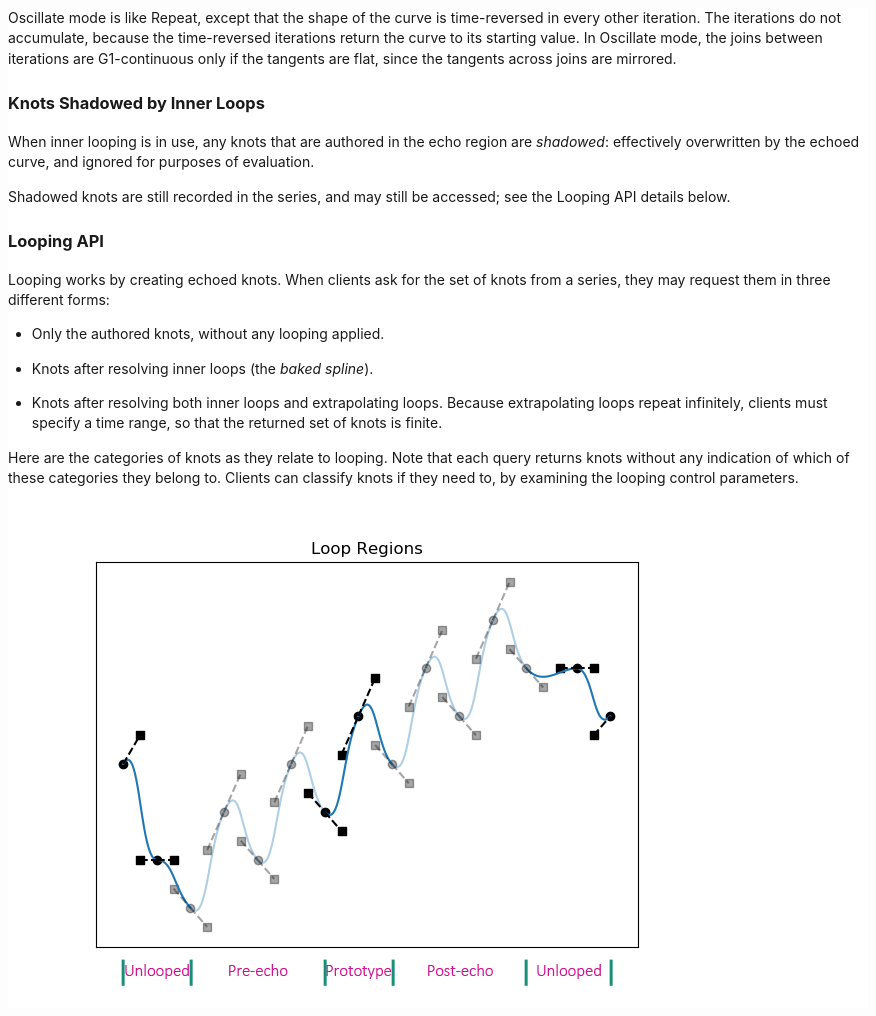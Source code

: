 Oscillate mode is like Repeat, except that the shape of the curve is
time-reversed in every other iteration.  The iterations do not accumulate,
because the time-reversed iterations return the curve to its starting value.  In
Oscillate mode, the joins between iterations are G1-continuous only if the
tangents are flat, since the tangents across joins are mirrored.

### Knots Shadowed by Inner Loops

When inner looping is in use, any knots that are authored in the echo region are
_shadowed_: effectively overwritten by the echoed curve, and ignored for
purposes of evaluation.

Shadowed knots are still recorded in the series, and may still be accessed; see
the Looping API details below.

### Looping API

Looping works by creating echoed knots.  When clients ask for the set of knots
from a series, they may request them in three different forms:

- Only the authored knots, without any looping applied.

- Knots after resolving inner loops (the _baked spline_).

- Knots after resolving both inner loops and extrapolating loops.  Because
  extrapolating loops repeat infinitely, clients must specify a time range, so
  that the returned set of knots is finite.

Here are the categories of knots as they relate to looping.  Note that each
query returns knots without any indication of which of these categories they
belong to.  Clients can classify knots if they need to, by examining the looping
control parameters.

![Loop regions](./loopRegions.png)

